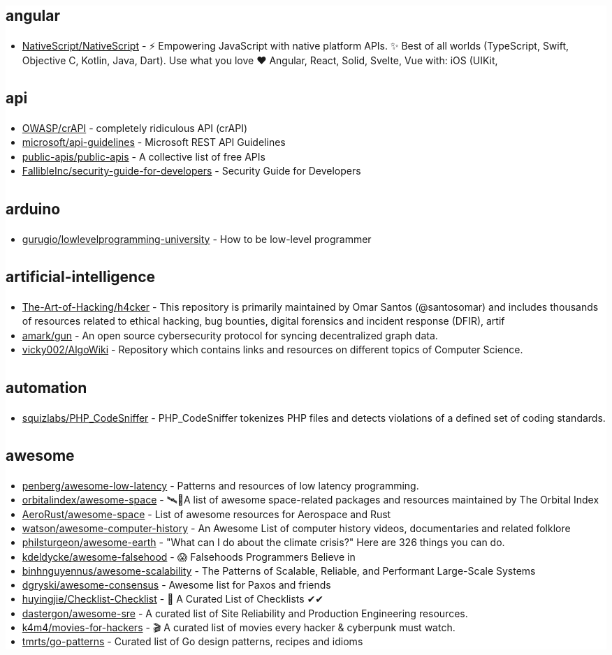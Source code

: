 ## angular 

- [NativeScript/NativeScript](https://github.com/NativeScript/NativeScript) - ⚡ Empowering JavaScript with native platform APIs. ✨ Best of all worlds (TypeScript, Swift, Objective C, Kotlin, Java, Dart). Use what you love ❤️ Angular, React, Solid, Svelte, Vue with: iOS (UIKit, 

## api 

- [OWASP/crAPI](https://github.com/OWASP/crAPI) - completely ridiculous API (crAPI)
- [microsoft/api-guidelines](https://github.com/microsoft/api-guidelines) - Microsoft REST API Guidelines
- [public-apis/public-apis](https://github.com/public-apis/public-apis) - A collective list of free APIs
- [FallibleInc/security-guide-for-developers](https://github.com/FallibleInc/security-guide-for-developers) - Security Guide for Developers

## arduino 

- [gurugio/lowlevelprogramming-university](https://github.com/gurugio/lowlevelprogramming-university) - How to be low-level programmer

## artificial-intelligence 

- [The-Art-of-Hacking/h4cker](https://github.com/The-Art-of-Hacking/h4cker) - This repository is primarily maintained by Omar Santos (@santosomar) and includes thousands of resources related to ethical hacking, bug bounties, digital forensics and incident response (DFIR), artif
- [amark/gun](https://github.com/amark/gun) - An open source cybersecurity protocol for syncing decentralized graph data.
- [vicky002/AlgoWiki](https://github.com/vicky002/AlgoWiki) - Repository which contains links and resources on different topics of Computer Science.

## automation 

- [squizlabs/PHP_CodeSniffer](https://github.com/squizlabs/PHP_CodeSniffer) - PHP_CodeSniffer tokenizes PHP files and detects violations of a defined set of coding standards.

## awesome 

- [penberg/awesome-low-latency](https://github.com/penberg/awesome-low-latency) - Patterns and resources of low latency programming.
- [orbitalindex/awesome-space](https://github.com/orbitalindex/awesome-space) - 🛰️🚀A list of awesome space-related packages and resources maintained by The Orbital Index
- [AeroRust/awesome-space](https://github.com/AeroRust/awesome-space) - List of awesome resources for Aerospace and Rust
- [watson/awesome-computer-history](https://github.com/watson/awesome-computer-history) - An Awesome List of computer history videos, documentaries and related folklore
- [philsturgeon/awesome-earth](https://github.com/philsturgeon/awesome-earth) - "What can I do about the climate crisis?" Here are 326 things you can do.
- [kdeldycke/awesome-falsehood](https://github.com/kdeldycke/awesome-falsehood) - 😱 Falsehoods Programmers Believe in
- [binhnguyennus/awesome-scalability](https://github.com/binhnguyennus/awesome-scalability) - The Patterns of Scalable, Reliable, and Performant Large-Scale Systems
- [dgryski/awesome-consensus](https://github.com/dgryski/awesome-consensus) - Awesome list for Paxos and friends
- [huyingjie/Checklist-Checklist](https://github.com/huyingjie/Checklist-Checklist) - 🌈  A Curated List of Checklists ✔︎✔︎
- [dastergon/awesome-sre](https://github.com/dastergon/awesome-sre) - A curated list of Site Reliability and Production Engineering resources.
- [k4m4/movies-for-hackers](https://github.com/k4m4/movies-for-hackers) - 🎬 A curated list of movies every hacker & cyberpunk must watch.
- [tmrts/go-patterns](https://github.com/tmrts/go-patterns) - Curated list of Go design patterns, recipes and idioms